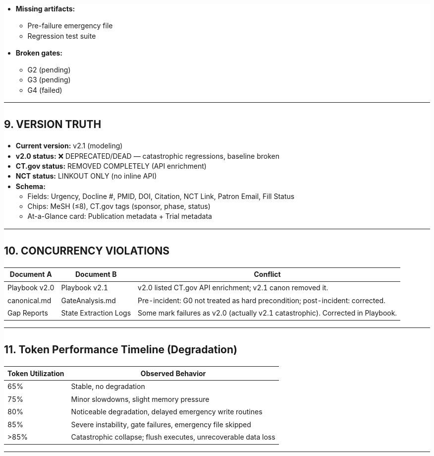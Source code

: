 - **Missing artifacts:**  
  - Pre-failure emergency file  
  - Regression test suite  

- **Broken gates:**  
  - G2 (pending)  
  - G3 (pending)  
  - G4 (failed)  

---

## 9. VERSION TRUTH

- **Current version:** v2.1 (modeling)  
- **v2.0 status:** ❌ DEPRECATED/DEAD — catastrophic regressions, baseline broken  
- **CT.gov status:** REMOVED COMPLETELY (API enrichment)  
- **NCT status:** LINKOUT ONLY (no inline API)  
- **Schema:**  
  - Fields: Urgency, Docline #, PMID, DOI, Citation, NCT Link, Patron Email, Fill Status  
  - Chips: MeSH (≤8), CT.gov tags (sponsor, phase, status)  
  - At-a-Glance card: Publication metadata + Trial metadata  

---

## 10. CONCURRENCY VIOLATIONS

| Document A | Document B | Conflict |
|------------|------------|----------|
| Playbook v2.0 | Playbook v2.1 | v2.0 listed CT.gov API enrichment; v2.1 canon removed it. |
| canonical.md | GateAnalysis.md | Pre-incident: G0 not treated as hard precondition; post-incident: corrected. |
| Gap Reports | State Extraction Logs | Some mark failures as v2.0 (actually v2.1 catastrophic). Corrected in Playbook. |

---

## 11. Token Performance Timeline (Degradation)

| Token Utilization | Observed Behavior |
|-------------------|-------------------|
| 65%               | Stable, no degradation |
| 75%               | Minor slowdowns, slight memory pressure |
| 80%               | Noticeable degradation, delayed emergency write routines |
| 85%               | Severe instability, gate failures, emergency file skipped |
| >85%              | Catastrophic collapse; flush executes, unrecoverable data loss |

---
